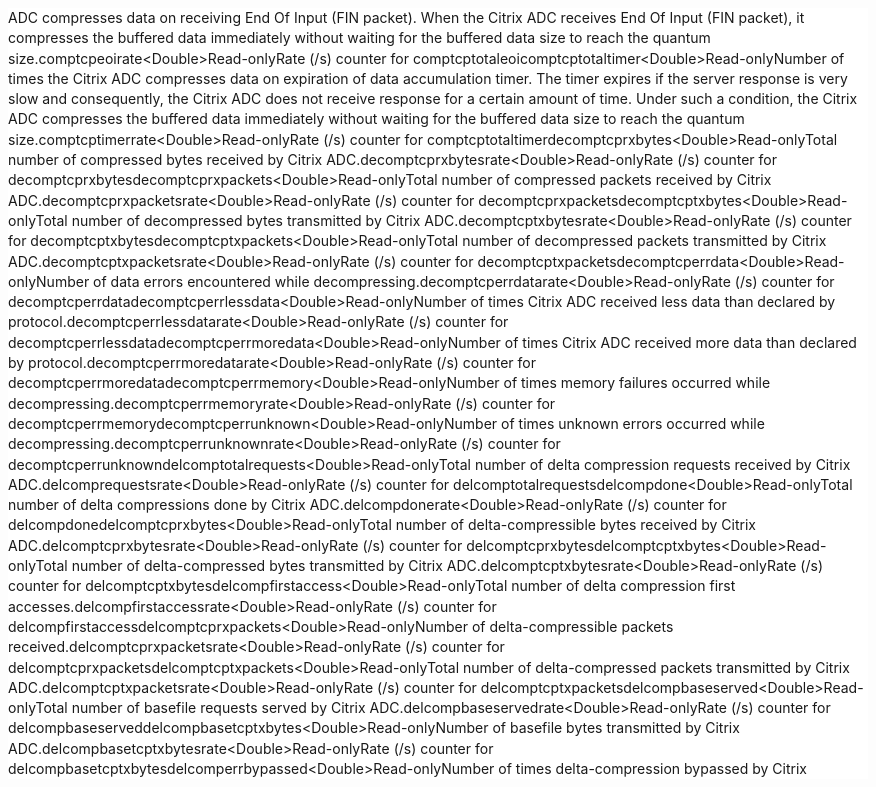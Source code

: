 ADC compresses data on receiving End Of Input (FIN packet). When the Citrix ADC receives End Of Input (FIN packet), it compresses the buffered data immediately without waiting for the buffered data size to reach the quantum size.</td></tr><tr><td>comptcpeoirate</td><td>&lt;Double></td><td>Read-only</td><td>Rate (/s) counter for comptcptotaleoi</td></tr><tr><td>comptcptotaltimer</td><td>&lt;Double></td><td>Read-only</td><td>Number of times the Citrix ADC compresses data on expiration of data accumulation timer. The timer expires if the server response is very slow and consequently, the Citrix ADC does not receive response for a certain amount of time. Under such a condition, the Citrix ADC compresses the buffered data immediately without waiting for the buffered data size to reach the quantum size.</td></tr><tr><td>comptcptimerrate</td><td>&lt;Double></td><td>Read-only</td><td>Rate (/s) counter for comptcptotaltimer</td></tr><tr><td>decomptcprxbytes</td><td>&lt;Double></td><td>Read-only</td><td>Total number of compressed bytes received by Citrix ADC.</td></tr><tr><td>decomptcprxbytesrate</td><td>&lt;Double></td><td>Read-only</td><td>Rate (/s) counter for decomptcprxbytes</td></tr><tr><td>decomptcprxpackets</td><td>&lt;Double></td><td>Read-only</td><td>Total number of compressed packets received by Citrix ADC.</td></tr><tr><td>decomptcprxpacketsrate</td><td>&lt;Double></td><td>Read-only</td><td>Rate (/s) counter for decomptcprxpackets</td></tr><tr><td>decomptcptxbytes</td><td>&lt;Double></td><td>Read-only</td><td>Total number of decompressed bytes transmitted by Citrix ADC.</td></tr><tr><td>decomptcptxbytesrate</td><td>&lt;Double></td><td>Read-only</td><td>Rate (/s) counter for decomptcptxbytes</td></tr><tr><td>decomptcptxpackets</td><td>&lt;Double></td><td>Read-only</td><td>Total number of decompressed packets transmitted by Citrix ADC.</td></tr><tr><td>decomptcptxpacketsrate</td><td>&lt;Double></td><td>Read-only</td><td>Rate (/s) counter for decomptcptxpackets</td></tr><tr><td>decomptcperrdata</td><td>&lt;Double></td><td>Read-only</td><td>Number of data errors encountered while decompressing.</td></tr><tr><td>decomptcperrdatarate</td><td>&lt;Double></td><td>Read-only</td><td>Rate (/s) counter for decomptcperrdata</td></tr><tr><td>decomptcperrlessdata</td><td>&lt;Double></td><td>Read-only</td><td>Number of times Citrix ADC received less data than declared by protocol.</td></tr><tr><td>decomptcperrlessdatarate</td><td>&lt;Double></td><td>Read-only</td><td>Rate (/s) counter for decomptcperrlessdata</td></tr><tr><td>decomptcperrmoredata</td><td>&lt;Double></td><td>Read-only</td><td>Number of times Citrix ADC received more data than declared by protocol.</td></tr><tr><td>decomptcperrmoredatarate</td><td>&lt;Double></td><td>Read-only</td><td>Rate (/s) counter for decomptcperrmoredata</td></tr><tr><td>decomptcperrmemory</td><td>&lt;Double></td><td>Read-only</td><td>Number of times memory failures occurred while decompressing.</td></tr><tr><td>decomptcperrmemoryrate</td><td>&lt;Double></td><td>Read-only</td><td>Rate (/s) counter for decomptcperrmemory</td></tr><tr><td>decomptcperrunknown</td><td>&lt;Double></td><td>Read-only</td><td>Number of times unknown errors occurred while decompressing.</td></tr><tr><td>decomptcperrunknownrate</td><td>&lt;Double></td><td>Read-only</td><td>Rate (/s) counter for decomptcperrunknown</td></tr><tr><td>delcomptotalrequests</td><td>&lt;Double></td><td>Read-only</td><td>Total number of delta compression requests received by Citrix ADC.</td></tr><tr><td>delcomprequestsrate</td><td>&lt;Double></td><td>Read-only</td><td>Rate (/s) counter for delcomptotalrequests</td></tr><tr><td>delcompdone</td><td>&lt;Double></td><td>Read-only</td><td>Total number of delta compressions done by Citrix ADC.</td></tr><tr><td>delcompdonerate</td><td>&lt;Double></td><td>Read-only</td><td>Rate (/s) counter for delcompdone</td></tr><tr><td>delcomptcprxbytes</td><td>&lt;Double></td><td>Read-only</td><td>Total number of delta-compressible bytes received by Citrix ADC.</td></tr><tr><td>delcomptcprxbytesrate</td><td>&lt;Double></td><td>Read-only</td><td>Rate (/s) counter for delcomptcprxbytes</td></tr><tr><td>delcomptcptxbytes</td><td>&lt;Double></td><td>Read-only</td><td>Total number of delta-compressed bytes transmitted by Citrix ADC.</td></tr><tr><td>delcomptcptxbytesrate</td><td>&lt;Double></td><td>Read-only</td><td>Rate (/s) counter for delcomptcptxbytes</td></tr><tr><td>delcompfirstaccess</td><td>&lt;Double></td><td>Read-only</td><td>Total number of delta compression first accesses.</td></tr><tr><td>delcompfirstaccessrate</td><td>&lt;Double></td><td>Read-only</td><td>Rate (/s) counter for delcompfirstaccess</td></tr><tr><td>delcomptcprxpackets</td><td>&lt;Double></td><td>Read-only</td><td>Number of delta-compressible packets received.</td></tr><tr><td>delcomptcprxpacketsrate</td><td>&lt;Double></td><td>Read-only</td><td>Rate (/s) counter for delcomptcprxpackets</td></tr><tr><td>delcomptcptxpackets</td><td>&lt;Double></td><td>Read-only</td><td>Total number of delta-compressed packets transmitted by Citrix ADC.</td></tr><tr><td>delcomptcptxpacketsrate</td><td>&lt;Double></td><td>Read-only</td><td>Rate (/s) counter for delcomptcptxpackets</td></tr><tr><td>delcompbaseserved</td><td>&lt;Double></td><td>Read-only</td><td>Total number of basefile requests served by Citrix ADC.</td></tr><tr><td>delcompbaseservedrate</td><td>&lt;Double></td><td>Read-only</td><td>Rate (/s) counter for delcompbaseserved</td></tr><tr><td>delcompbasetcptxbytes</td><td>&lt;Double></td><td>Read-only</td><td>Number of basefile bytes transmitted by Citrix ADC.</td></tr><tr><td>delcompbasetcptxbytesrate</td><td>&lt;Double></td><td>Read-only</td><td>Rate (/s) counter for delcompbasetcptxbytes</td></tr><tr><td>delcomperrbypassed</td><td>&lt;Double></td><td>Read-only</td><td>Number of times delta-compression bypassed by Citrix